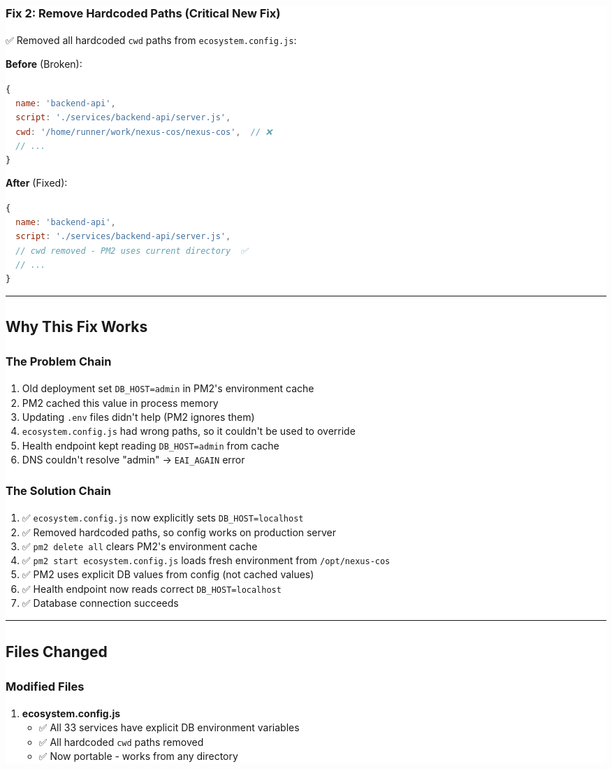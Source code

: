 ### Fix 2: Remove Hardcoded Paths (Critical New Fix)
✅ Removed all hardcoded `cwd` paths from `ecosystem.config.js`:

**Before** (Broken):
```javascript
{
  name: 'backend-api',
  script: './services/backend-api/server.js',
  cwd: '/home/runner/work/nexus-cos/nexus-cos',  // ❌
  // ...
}
```

**After** (Fixed):
```javascript
{
  name: 'backend-api',
  script: './services/backend-api/server.js',
  // cwd removed - PM2 uses current directory  ✅
  // ...
}
```

---

## Why This Fix Works

### The Problem Chain
1. Old deployment set `DB_HOST=admin` in PM2's environment cache
2. PM2 cached this value in process memory
3. Updating `.env` files didn't help (PM2 ignores them)
4. `ecosystem.config.js` had wrong paths, so it couldn't be used to override
5. Health endpoint kept reading `DB_HOST=admin` from cache
6. DNS couldn't resolve "admin" → `EAI_AGAIN` error

### The Solution Chain
1. ✅ `ecosystem.config.js` now explicitly sets `DB_HOST=localhost`
2. ✅ Removed hardcoded paths, so config works on production server
3. ✅ `pm2 delete all` clears PM2's environment cache
4. ✅ `pm2 start ecosystem.config.js` loads fresh environment from `/opt/nexus-cos`
5. ✅ PM2 uses explicit DB values from config (not cached values)
6. ✅ Health endpoint now reads correct `DB_HOST=localhost`
7. ✅ Database connection succeeds

---

## Files Changed

### Modified Files
1. **ecosystem.config.js**
   - ✅ All 33 services have explicit DB environment variables
   - ✅ All hardcoded `cwd` paths removed
   - ✅ Now portable - works from any directory
